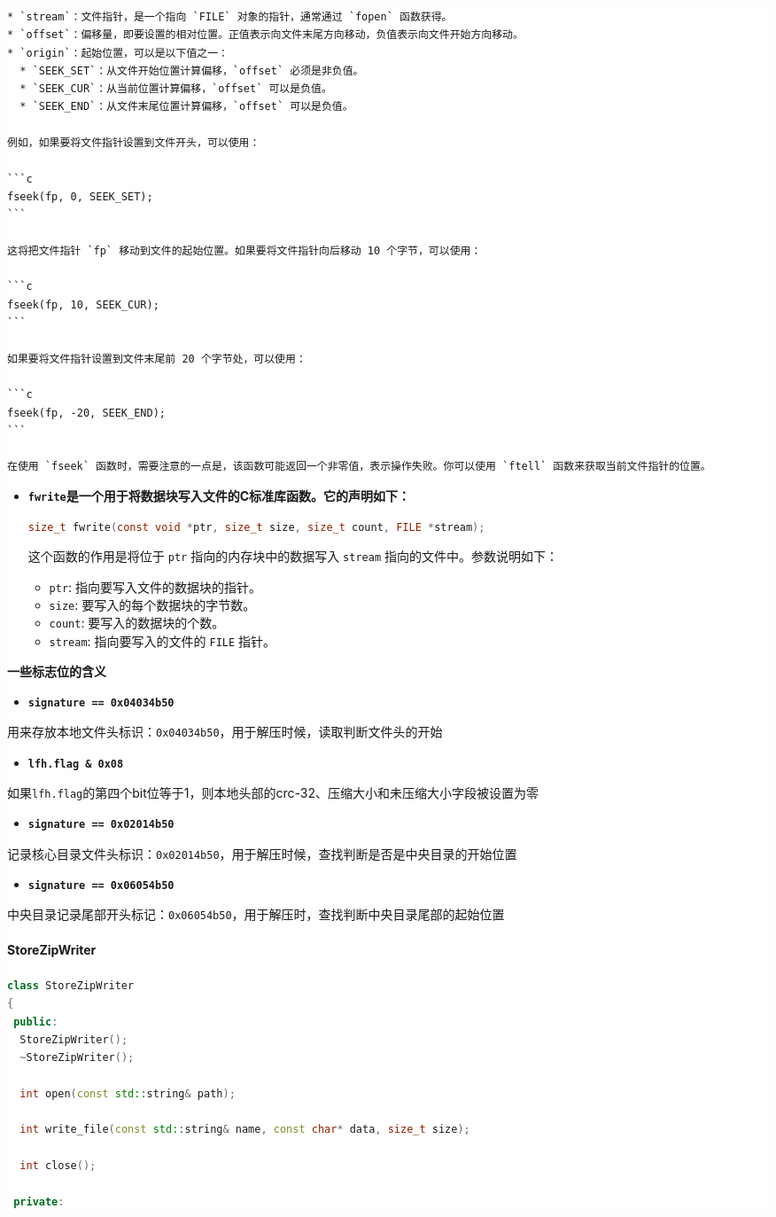     * `stream`：文件指针，是一个指向 `FILE` 对象的指针，通常通过 `fopen` 函数获得。
    * `offset`：偏移量，即要设置的相对位置。正值表示向文件末尾方向移动，负值表示向文件开始方向移动。
    * `origin`：起始位置，可以是以下值之一：
      * `SEEK_SET`：从文件开始位置计算偏移，`offset` 必须是非负值。
      * `SEEK_CUR`：从当前位置计算偏移，`offset` 可以是负值。
      * `SEEK_END`：从文件末尾位置计算偏移，`offset` 可以是负值。

    例如，如果要将文件指针设置到文件开头，可以使用：

    ```c
    fseek(fp, 0, SEEK_SET);
    ```

    这将把文件指针 `fp` 移动到文件的起始位置。如果要将文件指针向后移动 10 个字节，可以使用：

    ```c
    fseek(fp, 10, SEEK_CUR);
    ```

    如果要将文件指针设置到文件末尾前 20 个字节处，可以使用：

    ```c
    fseek(fp, -20, SEEK_END);
    ```

    在使用 `fseek` 函数时，需要注意的一点是，该函数可能返回一个非零值，表示操作失败。你可以使用 `ftell` 函数来获取当前文件指针的位置。
*   **`fwrite`是一个用于将数据块写入文件的C标准库函数。它的声明如下：**

    ```c
    size_t fwrite(const void *ptr, size_t size, size_t count, FILE *stream);
    ```

    这个函数的作用是将位于 `ptr` 指向的内存块中的数据写入 `stream` 指向的文件中。参数说明如下：

    * `ptr`: 指向要写入文件的数据块的指针。
    * `size`: 要写入的每个数据块的字节数。
    * `count`: 要写入的数据块的个数。
    * `stream`: 指向要写入的文件的 `FILE` 指针。

**一些标志位的含义**

* **`signature == 0x04034b50`**

用来存放本地文件头标识：`0x04034b50`，用于解压时候，读取判断文件头的开始

* **`lfh.flag & 0x08`**

如果`lfh.flag`的第四个bit位等于1，则本地头部的crc-32、压缩大小和未压缩大小字段被设置为零

* **`signature == 0x02014b50`**

记录核心目录文件头标识：`0x02014b50`，用于解压时候，查找判断是否是中央目录的开始位置

* **`signature == 0x06054b50`**

中央目录记录尾部开头标记：`0x06054b50`，用于解压时，查找判断中央目录尾部的起始位置

#### StoreZipWriter

```cpp
class StoreZipWriter
{
 public:
  StoreZipWriter();
  ~StoreZipWriter();

  int open(const std::string& path);

  int write_file(const std::string& name, const char* data, size_t size);

  int close();

 private:
```